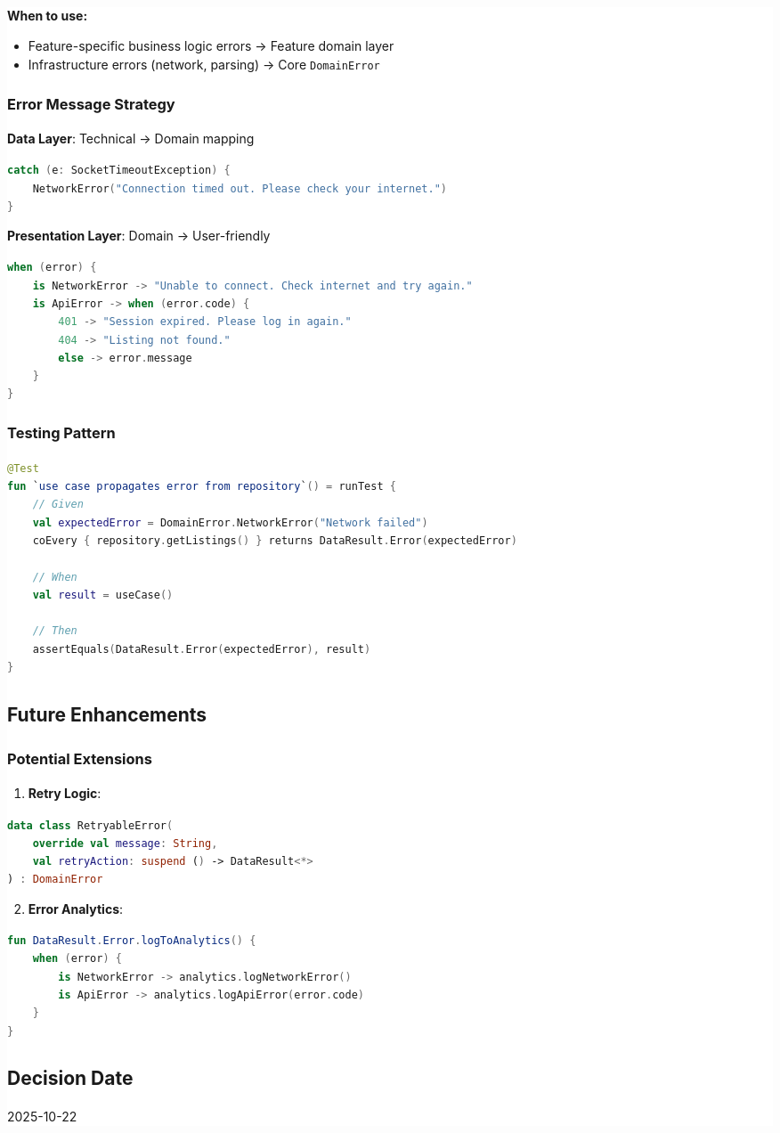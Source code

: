 **When to use:**
- Feature-specific business logic errors → Feature domain layer
- Infrastructure errors (network, parsing) → Core `DomainError`

### Error Message Strategy

**Data Layer**: Technical → Domain mapping
```kotlin
catch (e: SocketTimeoutException) {
    NetworkError("Connection timed out. Please check your internet.")
}
```

**Presentation Layer**: Domain → User-friendly
```kotlin
when (error) {
    is NetworkError -> "Unable to connect. Check internet and try again."
    is ApiError -> when (error.code) {
        401 -> "Session expired. Please log in again."
        404 -> "Listing not found."
        else -> error.message
    }
}
```

### Testing Pattern

```kotlin
@Test
fun `use case propagates error from repository`() = runTest {
    // Given
    val expectedError = DomainError.NetworkError("Network failed")
    coEvery { repository.getListings() } returns DataResult.Error(expectedError)

    // When
    val result = useCase()

    // Then
    assertEquals(DataResult.Error(expectedError), result)
}
```

## Future Enhancements

### Potential Extensions

1. **Retry Logic**:
```kotlin
data class RetryableError(
    override val message: String,
    val retryAction: suspend () -> DataResult<*>
) : DomainError
```

2. **Error Analytics**:
```kotlin
fun DataResult.Error.logToAnalytics() {
    when (error) {
        is NetworkError -> analytics.logNetworkError()
        is ApiError -> analytics.logApiError(error.code)
    }
}
```

## Decision Date
2025-10-22
